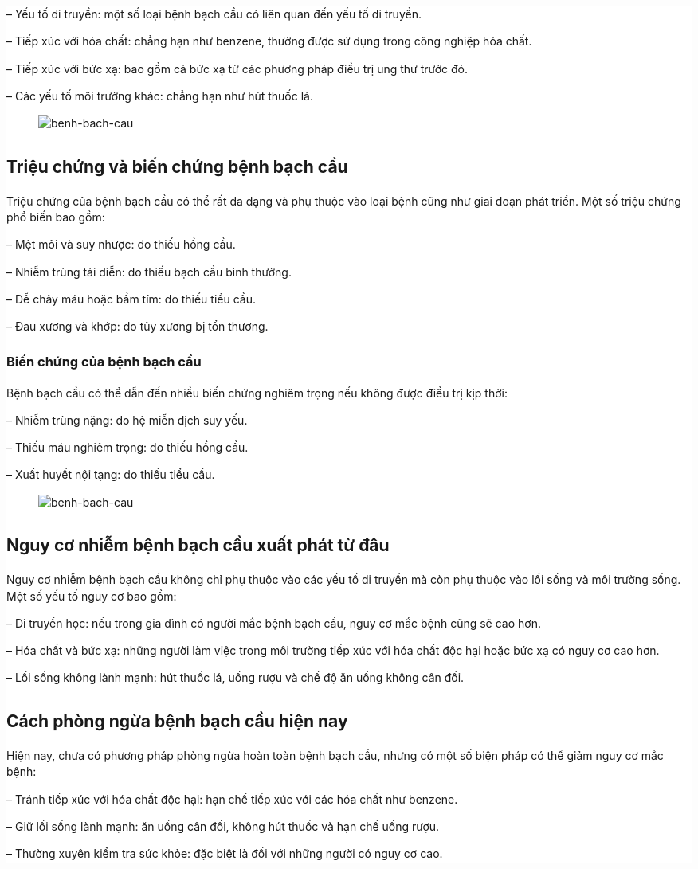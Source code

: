 – Yếu tố di truyền: một số loại bệnh bạch cầu có liên quan đến yếu tố di truyền.

– Tiếp xúc với hóa chất: chẳng hạn như benzene, thường được sử dụng trong công nghiệp hóa chất.

– Tiếp xúc với bức xạ: bao gồm cả bức xạ từ các phương pháp điều trị ung thư trước đó.

– Các yếu tố môi trường khác: chẳng hạn như hút thuốc lá.

<figure><img src="https://banmaixanh.org/image/article/benh-bach-cau-03.jpg" alt="benh-bach-cau" title="benh-bach-cau" height=100% width=100%><figcaption><p></p></figcaption></figure>

## Triệu chứng và biến chứng bệnh bạch cầu

Triệu chứng của bệnh bạch cầu có thể rất đa dạng và phụ thuộc vào loại bệnh cũng như giai đoạn phát triển. Một số triệu chứng phổ biến bao gồm:

– Mệt mỏi và suy nhược: do thiếu hồng cầu.

– Nhiễm trùng tái diễn: do thiếu bạch cầu bình thường.

– Dễ chảy máu hoặc bầm tím: do thiếu tiểu cầu.

– Đau xương và khớp: do tủy xương bị tổn thương.

### Biến chứng của bệnh bạch cầu

Bệnh bạch cầu có thể dẫn đến nhiều biến chứng nghiêm trọng nếu không được điều trị kịp thời:

– Nhiễm trùng nặng: do hệ miễn dịch suy yếu.

– Thiếu máu nghiêm trọng: do thiếu hồng cầu.

– Xuất huyết nội tạng: do thiếu tiểu cầu.

<figure><img src="https://banmaixanh.org/image/article/benh-bach-cau-04.jpg" alt="benh-bach-cau" title="benh-bach-cau" height=100% width=100%><figcaption><p></p></figcaption></figure>

## Nguy cơ nhiễm bệnh bạch cầu xuất phát từ đâu

Nguy cơ nhiễm bệnh bạch cầu không chỉ phụ thuộc vào các yếu tố di truyền mà còn phụ thuộc vào lối sống và môi trường sống. Một số yếu tố nguy cơ bao gồm:

– Di truyền học: nếu trong gia đình có người mắc bệnh bạch cầu, nguy cơ mắc bệnh cũng sẽ cao hơn.

– Hóa chất và bức xạ: những người làm việc trong môi trường tiếp xúc với hóa chất độc hại hoặc bức xạ có nguy cơ cao hơn.

– Lối sống không lành mạnh: hút thuốc lá, uống rượu và chế độ ăn uống không cân đối.

## Cách phòng ngừa bệnh bạch cầu hiện nay

Hiện nay, chưa có phương pháp phòng ngừa hoàn toàn bệnh bạch cầu, nhưng có một số biện pháp có thể giảm nguy cơ mắc bệnh:

– Tránh tiếp xúc với hóa chất độc hại: hạn chế tiếp xúc với các hóa chất như benzene.

– Giữ lối sống lành mạnh: ăn uống cân đối, không hút thuốc và hạn chế uống rượu.

– Thường xuyên kiểm tra sức khỏe: đặc biệt là đối với những người có nguy cơ cao.

